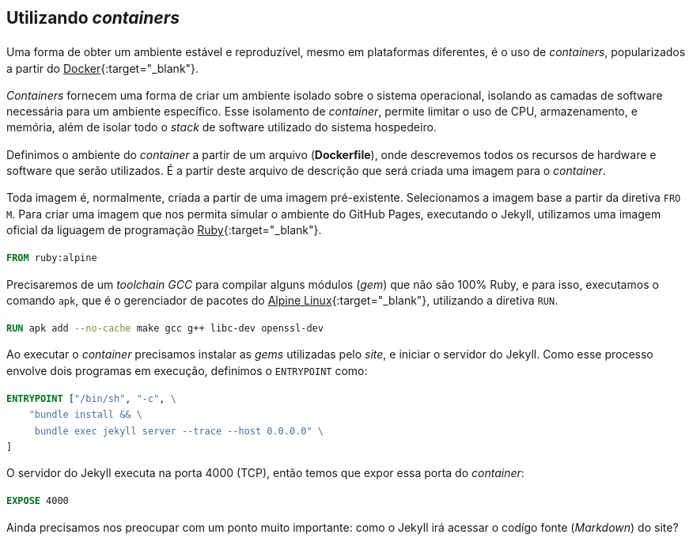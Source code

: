 ## Utilizando _containers_

Uma forma de obter um ambiente estável e reproduzível, mesmo em
plataformas diferentes, é o uso de _containers_, popularizados a partir
do [Docker](https://docker.com){:target="\_blank"}.

_Containers_ fornecem uma forma de criar um ambiente isolado sobre o
sistema operacional, isolando as camadas de software necessária para um
ambiente específico. Esse isolamento de _container_, permite limitar o
uso de CPU, armazenamento, e memória, além de isolar todo o _stack_ de
software utilizado do sistema hospedeiro.

Definimos o ambiente do _container_ a partir de um arquivo
(**Dockerfile**), onde descrevemos todos os recursos de hardware e
software que serão utilizados. É a partir deste arquivo de descrição
que será criada uma imagem para o _container_.

Toda imagem é, normalmente, criada a partir de uma imagem pré-existente.
Selecionamos a imagem base a partir da diretiva `FROM`. Para criar uma
imagem que nos permita simular o ambiente do GitHub Pages, executando o
Jekyll, utilizamos uma imagem oficial da liguagem de programação
[Ruby](https://ruby-lang.org/en){:target="\_blank"}.

```Dockerfile
FROM ruby:alpine
```

Precisaremos de um _toolchain GCC_ para compilar alguns módulos (_gem_)
que não são 100% Ruby, e para isso, executamos o comando `apk`, que é o
gerenciador de pacotes do [Alpine Linux](https://alpinelinux.org){:target="\_blank"},
utilizando a diretiva `RUN`.

```Dockerfile
RUN apk add --no-cache make gcc g++ libc-dev openssl-dev
```

Ao executar o _container_ precisamos instalar as _gems_ utilizadas pelo
_site_, e iniciar o servidor do Jekyll. Como esse processo envolve dois
programas em execução, definimos o `ENTRYPOINT` como:

```Dockerfile
ENTRYPOINT ["/bin/sh", "-c", \
    "bundle install && \
     bundle exec jekyll server --trace --host 0.0.0.0" \
]
```

O servidor do Jekyll executa na porta 4000 (TCP), então temos que expor
essa porta do _container_:

```Dockerfile
EXPOSE 4000
```

Ainda precisamos nos preocupar com um ponto muito importante: como o
Jekyll irá acessar o codígo fonte (_Markdown_) do site?
